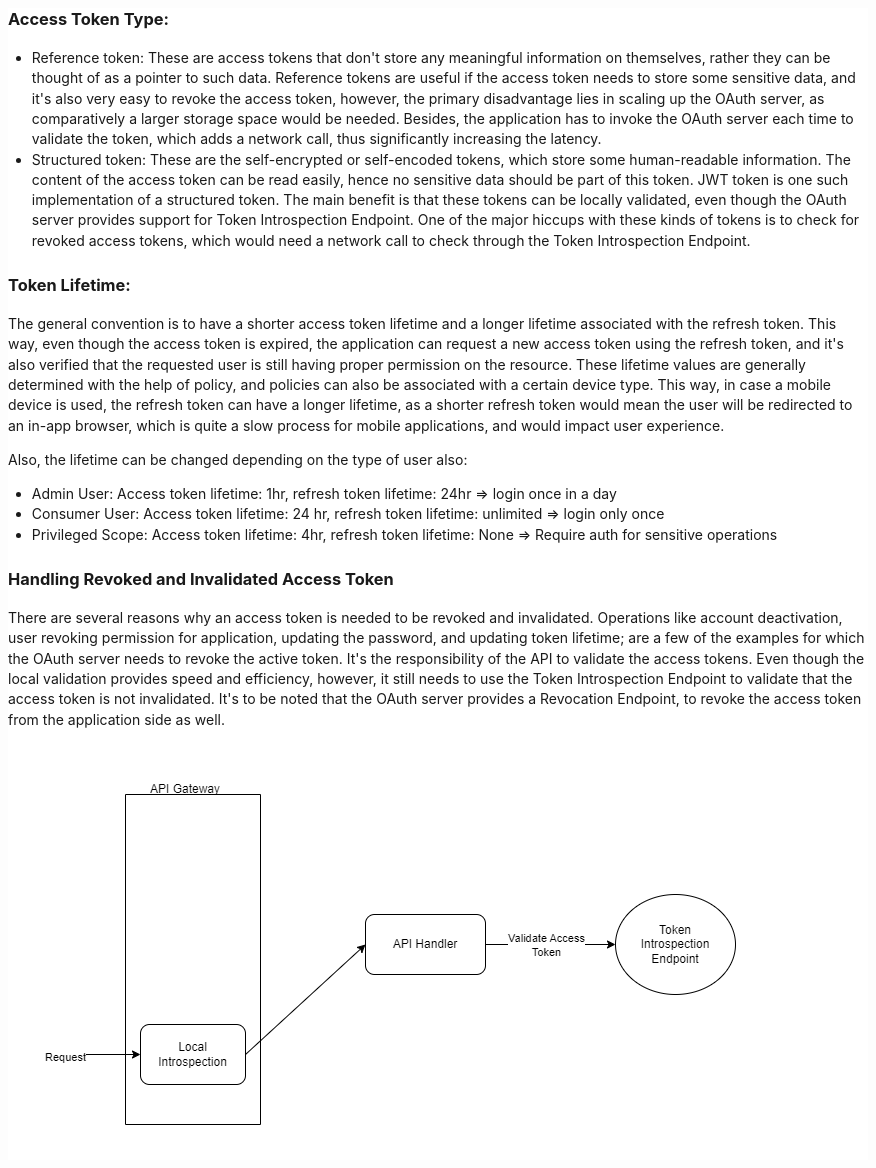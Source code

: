 ### Access Token Type:
- Reference token: These are access tokens that don't store any meaningful information on themselves, rather they can be thought of as a pointer to such data. Reference tokens are useful if the access token needs to store some sensitive data, and it's also very easy to revoke the access token, however, the primary disadvantage lies in scaling up the OAuth server, as comparatively a larger storage space would be needed. Besides, the application has to invoke the OAuth server each time to validate the token, which adds a network call, thus significantly increasing the latency.
- Structured token: These are the self-encrypted or self-encoded tokens, which store some human-readable information. The content of the access token can be read easily, hence no sensitive data should be part of this token. JWT token is one such implementation of a structured token. The main benefit is that these tokens can be locally validated, even though the OAuth server provides support for Token Introspection Endpoint. One of the major hiccups with these kinds of tokens is to check for revoked access tokens, which would need a network call to check through the Token Introspection Endpoint.

### Token Lifetime:
The general convention is to have a shorter access token lifetime and a longer lifetime associated with the refresh token. This way, even though the access token is expired, the application can request a new access token using the refresh token, and it's also verified that the requested user is still having proper permission on the resource. These lifetime values are generally determined with the help of policy, and policies can also be associated with a certain device type. This way, in case a mobile device is used, the refresh token can have a longer lifetime, as a shorter refresh token would mean the user will be redirected to an in-app browser, which is quite a slow process for mobile applications, and would impact user experience.
  
Also, the lifetime can be changed depending on the type of user also:
- Admin User: Access token lifetime: 1hr, refresh token lifetime: 24hr => login once in a day
- Consumer User: Access token lifetime: 24 hr, refresh token lifetime: unlimited => login only once
- Privileged Scope: Access token lifetime: 4hr, refresh token lifetime: None => Require auth for sensitive operations

### Handling Revoked and Invalidated Access Token
There are several reasons why an access token is needed to be revoked and invalidated. Operations like account deactivation, user revoking permission for application, updating the password, and updating token lifetime; are a few of the examples for which the OAuth server needs to revoke the active token. It's the responsibility of the API to validate the access tokens. Even though the local validation provides speed and efficiency, however, it still needs to use the Token Introspection Endpoint to validate that the access token is not invalidated.
It's to be noted that the OAuth server provides a Revocation Endpoint, to revoke the access token from the application side as well.

![](../images/JWT-OAuth/AccessTokenValidationFramework.png)
